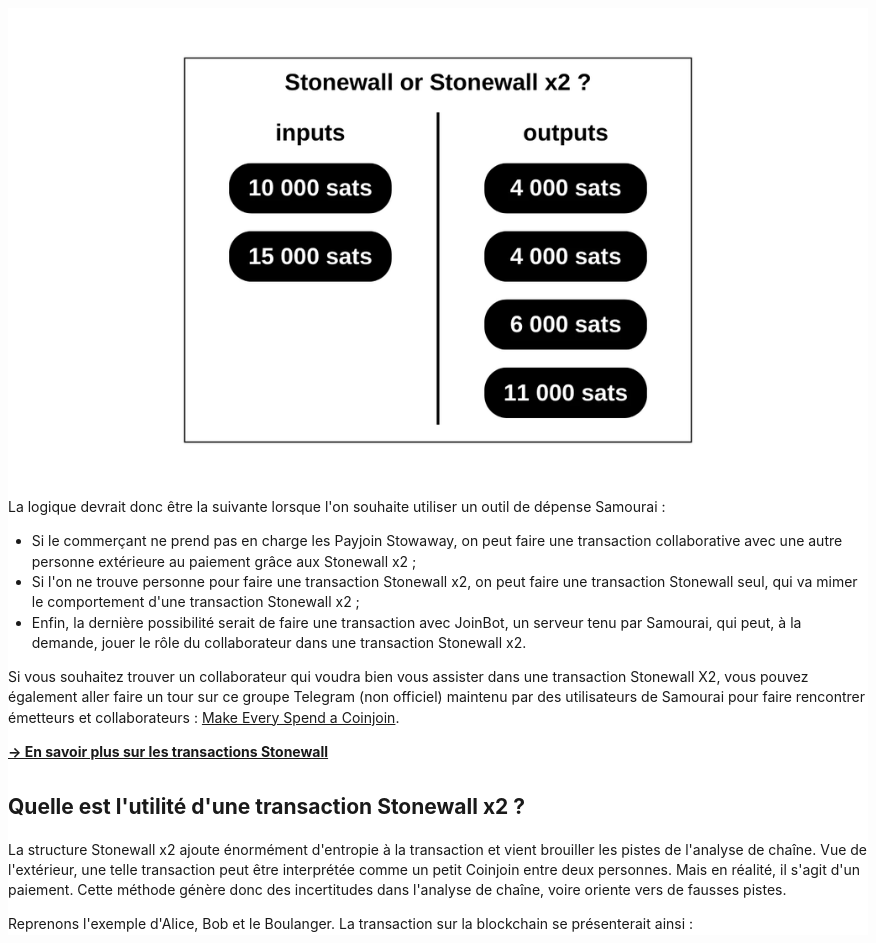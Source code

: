 ![Stonewall or Stonewall x2 ?](assets/fr/5.webp)
La logique devrait donc être la suivante lorsque l'on souhaite utiliser un outil de dépense Samourai :
- Si le commerçant ne prend pas en charge les Payjoin Stowaway, on peut faire une transaction collaborative avec une autre personne extérieure au paiement grâce aux Stonewall x2 ;
- Si l'on ne trouve personne pour faire une transaction Stonewall x2, on peut faire une transaction Stonewall seul, qui va mimer le comportement d'une transaction Stonewall x2 ;
- Enfin, la dernière possibilité serait de faire une transaction avec JoinBot, un serveur tenu par Samourai, qui peut, à la demande, jouer le rôle du collaborateur dans une transaction Stonewall x2.

Si vous souhaitez trouver un collaborateur qui voudra bien vous assister dans une transaction Stonewall X2, vous pouvez également aller faire un tour sur ce groupe Telegram (non officiel) maintenu par des utilisateurs de Samourai pour faire rencontrer émetteurs et collaborateurs : [Make Every Spend a Coinjoin](https://t.me/EverySpendACoinjoin).

[**-> En savoir plus sur les transactions Stonewall**](https://planb.network/tutorials/privacy/stonewall)

## Quelle est l'utilité d'une transaction Stonewall x2 ?

La structure Stonewall x2 ajoute énormément d'entropie à la transaction et vient brouiller les pistes de l'analyse de chaîne. Vue de l'extérieur, une telle transaction peut être interprétée comme un petit Coinjoin entre deux personnes. Mais en réalité, il s'agit d'un paiement. Cette méthode génère donc des incertitudes dans l'analyse de chaîne, voire oriente vers de fausses pistes.

Reprenons l'exemple d'Alice, Bob et le Boulanger. La transaction sur la blockchain se présenterait ainsi :
